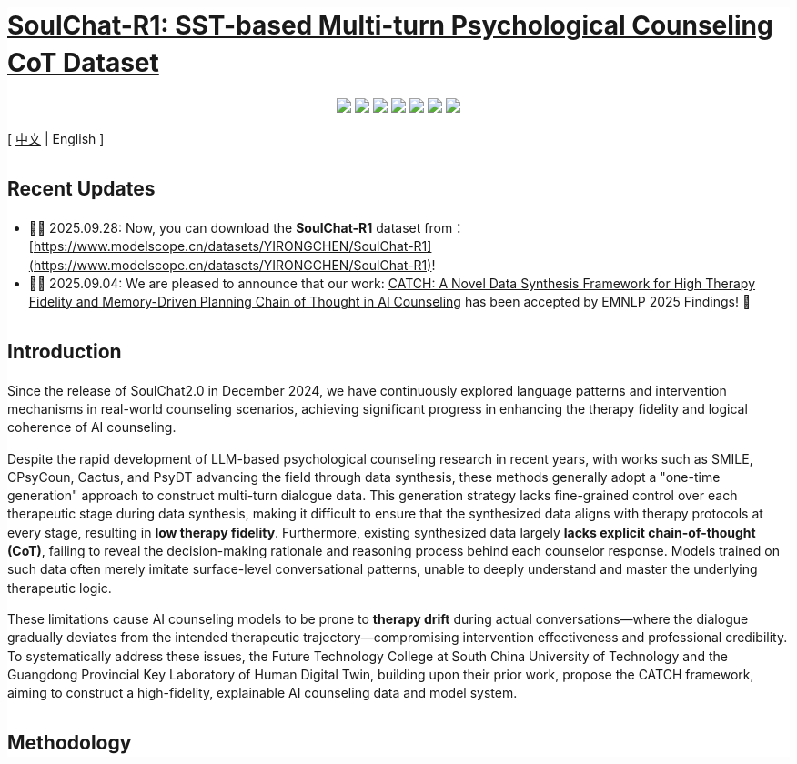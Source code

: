 # [SoulChat-R1: SST-based Multi-turn Psychological Counseling CoT Dataset](https://github.com/scutcyr/SoulChat-R1)

<p align="center">
    <a href=""><img src="https://img.shields.io/badge/Paper-PDF-red.svg"></a>
    <a href="./LICENSE"><img src="https://img.shields.io/badge/license-Apache%202-red.svg"></a>
    <a href="support os"><img src="https://img.shields.io/badge/os-linux%2C%20win%2C%20mac-pink.svg"></a>
    <a href="https://github.com/scutcyr/SoulChat-R1/graphs/contributors"><img src="https://img.shields.io/github/contributors/scutcyr/SoulChat-R1?color=9ea"></a>
    <a href="https://github.com/scutcyr/SoulChat-R1/commits"><img src="https://img.shields.io/github/commit-activity/m/scutcyr/SoulChat-R1?color=3af"></a>
    <a href="https://github.com/scutcyr/SoulChat-R1/issues"><img src="https://img.shields.io/github/issues/scutcyr/SoulChat-R1?color=9cc"></a>
    <a href="https://github.com/scutcyr/SoulChat-R1/stargazers"><img src="https://img.shields.io/github/stars/scutcyr/SoulChat-R1?color=ccf"></a>
</p>

\[ [中文](./README_zh.md) | English \]

## Recent Updates
- 👏🏻 2025.09.28: Now, you can download the **SoulChat-R1** dataset from：[https://www.modelscope.cn/datasets/YIRONGCHEN/SoulChat-R1](https://www.modelscope.cn/datasets/YIRONGCHEN/SoulChat-R1)!
- 👏🏻 2025.09.04: We are pleased to announce that our work: [CATCH: A Novel Data Synthesis Framework for High Therapy Fidelity and Memory-Driven Planning Chain of Thought in AI Counseling]()  has been accepted by EMNLP 2025 Findings! 🎉

## Introduction

Since the release of [SoulChat2.0](https://github.com/scutcyr/SoulChat2.0) in December 2024, we have continuously explored language patterns and intervention mechanisms in real-world counseling scenarios, achieving significant progress in enhancing the therapy fidelity and logical coherence of AI counseling.

Despite the rapid development of LLM-based psychological counseling research in recent years, with works such as SMILE, CPsyCoun, Cactus, and PsyDT advancing the field through data synthesis, these methods generally adopt a "one-time generation" approach to construct multi-turn dialogue data. This generation strategy lacks fine-grained control over each therapeutic stage during data synthesis, making it difficult to ensure that the synthesized data aligns with therapy protocols at every stage, resulting in **low therapy fidelity**. Furthermore, existing synthesized data largely **lacks explicit chain-of-thought (CoT)**, failing to reveal the decision-making rationale and reasoning process behind each counselor response. Models trained on such data often merely imitate surface-level conversational patterns, unable to deeply understand and master the underlying therapeutic logic.

These limitations cause AI counseling models to be prone to **therapy drift** during actual conversations—where the dialogue gradually deviates from the intended therapeutic trajectory—compromising intervention effectiveness and professional credibility. To systematically address these issues, the Future Technology College at South China University of Technology and the Guangdong Provincial Key Laboratory of Human Digital Twin, building upon their prior work, propose the CATCH framework, aiming to construct a high-fidelity, explainable AI counseling data and model system.

## Methodology
